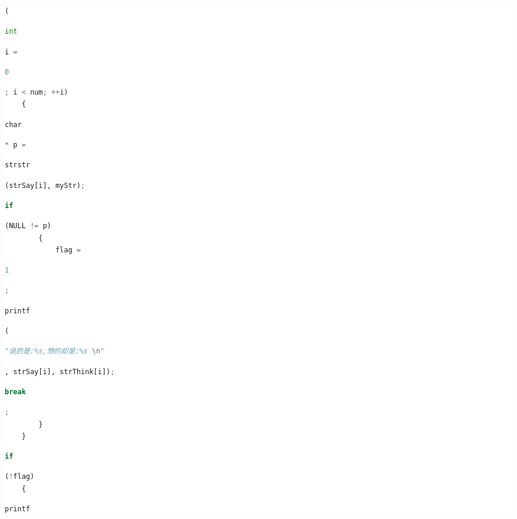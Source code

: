 ```python
(
```
```python
int
```
```python
i =
```
```python
0
```
```python
; i < num; ++i)
    {
```
```python
char
```
```python
* p =
```
```python
strstr
```
```python
(strSay[i], myStr);
```
```python
if
```
```python
(NULL != p)
        {
            flag =
```
```python
1
```
```python
;
```
```python
printf
```
```python
(
```
```python
"说的是:%s,想的却是:%s \n"
```
```python
, strSay[i], strThink[i]);
```
```python
break
```
```python
;
        }
    }
```
```python
if
```
```python
(!flag)
    {
```
```python
printf
```
```python
```